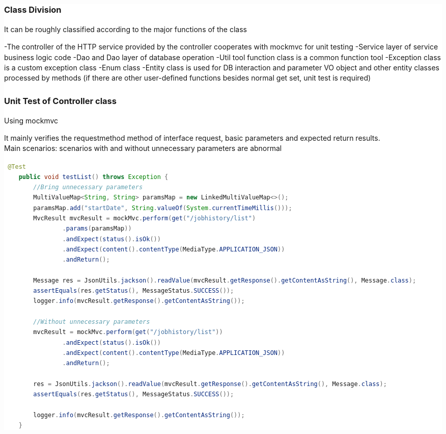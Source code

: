 ### Class Division

It can be roughly classified according to the major functions of the class

-The controller of the HTTP service provided by the controller cooperates with mockmvc for unit testing
-Service layer of service business logic code
-Dao and Dao layer of database operation
-Util tool function class is a common function tool
-Exception class is a custom exception class
-Enum class
-Entity class is used for DB interaction and parameter VO object and other entity classes processed by methods (if there are other user-defined functions besides normal get set, unit test is required)


### Unit Test of Controller class
Using mockmvc

It mainly verifies the requestmethod method of interface request, basic parameters and expected return results.  
Main scenarios: scenarios with and without unnecessary parameters are abnormal  

```java
 @Test
    public void testList() throws Exception {
        //Bring unnecessary parameters
        MultiValueMap<String, String> paramsMap = new LinkedMultiValueMap<>();
        paramsMap.add("startDate", String.valueOf(System.currentTimeMillis()));
        MvcResult mvcResult = mockMvc.perform(get("/jobhistory/list")
                .params(paramsMap))
                .andExpect(status().isOk())
                .andExpect(content().contentType(MediaType.APPLICATION_JSON))
                .andReturn();

        Message res = JsonUtils.jackson().readValue(mvcResult.getResponse().getContentAsString(), Message.class);
        assertEquals(res.getStatus(), MessageStatus.SUCCESS());
        logger.info(mvcResult.getResponse().getContentAsString());

        //Without unnecessary parameters
        mvcResult = mockMvc.perform(get("/jobhistory/list"))
                .andExpect(status().isOk())
                .andExpect(content().contentType(MediaType.APPLICATION_JSON))
                .andReturn();

        res = JsonUtils.jackson().readValue(mvcResult.getResponse().getContentAsString(), Message.class);
        assertEquals(res.getStatus(), MessageStatus.SUCCESS());

        logger.info(mvcResult.getResponse().getContentAsString());
    }

```
